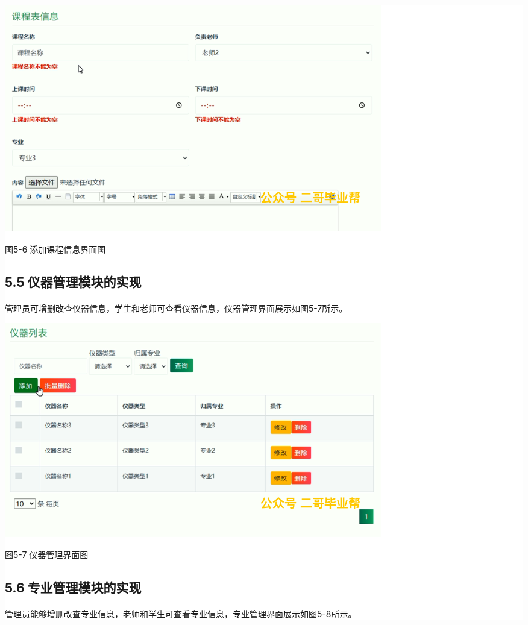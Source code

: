 ![](/images/0000ssm/ssm040/blog.021.png)

图5-6 添加课程信息界面图
## 5.5 仪器管理模块的实现
管理员可增删改查仪器信息，学生和老师可查看仪器信息，仪器管理界面展示如图5-7所示。

![](/images/0000ssm/ssm040/blog.022.png)

图5-7  仪器管理界面图
## 5.6 专业管理模块的实现
管理员能够增删改查专业信息，老师和学生可查看专业信息，专业管理界面展示如图5-8所示。
